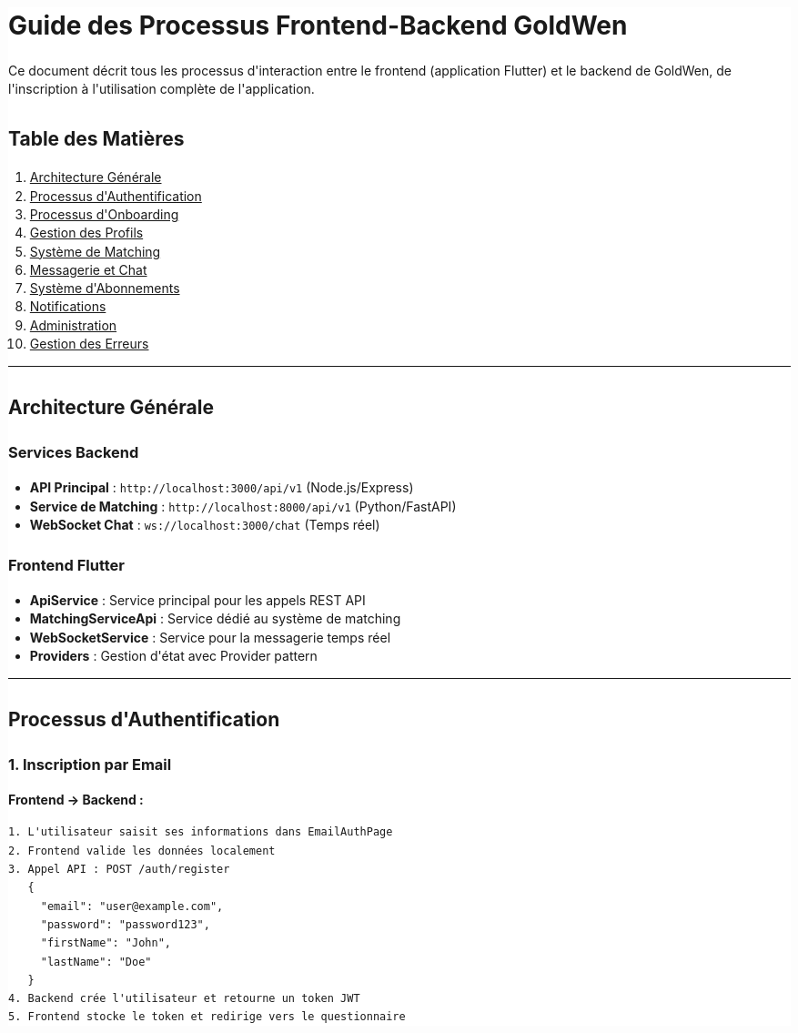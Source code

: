 # Guide des Processus Frontend-Backend GoldWen

Ce document décrit tous les processus d'interaction entre le frontend (application Flutter) et le backend de GoldWen, de l'inscription à l'utilisation complète de l'application.

## Table des Matières

1. [Architecture Générale](#architecture-générale)
2. [Processus d'Authentification](#processus-dauthentification)
3. [Processus d'Onboarding](#processus-donboarding)
4. [Gestion des Profils](#gestion-des-profils)
5. [Système de Matching](#système-de-matching)
6. [Messagerie et Chat](#messagerie-et-chat)
7. [Système d'Abonnements](#système-dabonnements)
8. [Notifications](#notifications)
9. [Administration](#administration)
10. [Gestion des Erreurs](#gestion-des-erreurs)

---

## Architecture Générale

### Services Backend
- **API Principal** : `http://localhost:3000/api/v1` (Node.js/Express)
- **Service de Matching** : `http://localhost:8000/api/v1` (Python/FastAPI)
- **WebSocket Chat** : `ws://localhost:3000/chat` (Temps réel)

### Frontend Flutter
- **ApiService** : Service principal pour les appels REST API
- **MatchingServiceApi** : Service dédié au système de matching
- **WebSocketService** : Service pour la messagerie temps réel
- **Providers** : Gestion d'état avec Provider pattern

---

## Processus d'Authentification

### 1. Inscription par Email

**Frontend → Backend :**
```
1. L'utilisateur saisit ses informations dans EmailAuthPage
2. Frontend valide les données localement
3. Appel API : POST /auth/register
   {
     "email": "user@example.com",
     "password": "password123",
     "firstName": "John",
     "lastName": "Doe"
   }
4. Backend crée l'utilisateur et retourne un token JWT
5. Frontend stocke le token et redirige vers le questionnaire
```
